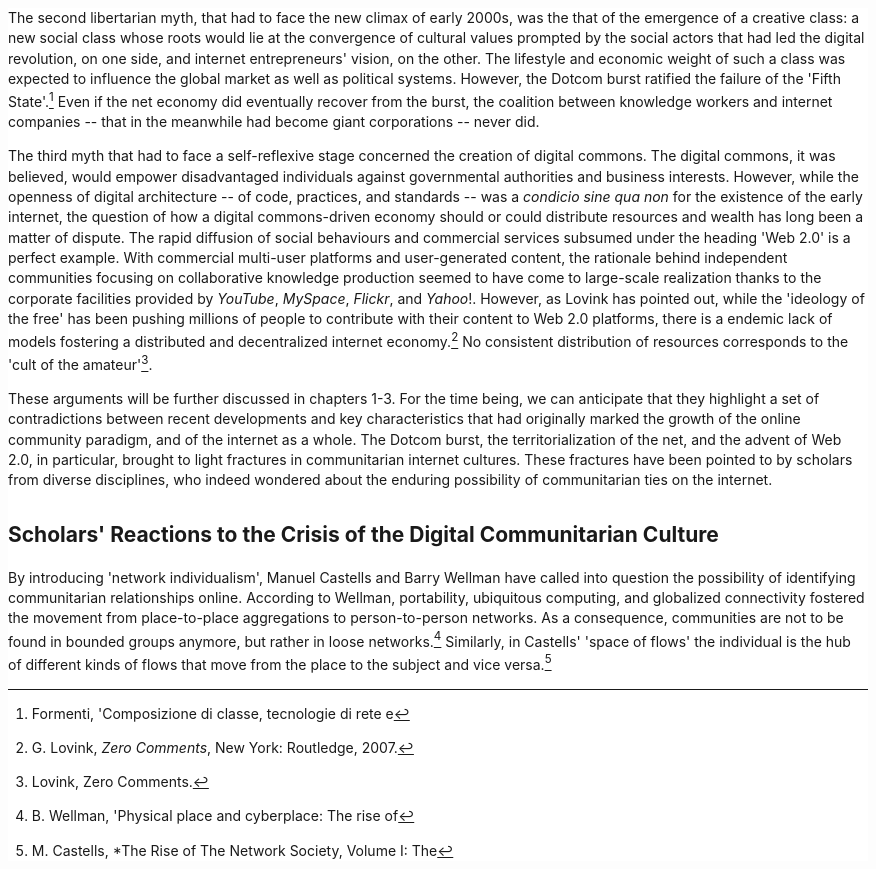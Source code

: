 The second libertarian myth, that had to face the new climax of early
2000s, was the that of the emergence of a creative class: a new social
class whose roots would lie at the convergence of cultural values
prompted by the social actors that had led the digital revolution, on
one side, and internet entrepreneurs' vision, on the other. The
lifestyle and economic weight of such a class was expected to influence
the global market as well as political systems. However, the Dotcom
burst ratified the failure of the 'Fifth State'.[^03introduction_10] Even if the net
economy did eventually recover from the burst, the coalition between
knowledge workers and internet companies -- that in the meanwhile had
become giant corporations -- never did.

The third myth that had to face a self-reflexive stage concerned the
creation of digital commons. The digital commons, it was believed, would
empower disadvantaged individuals against governmental authorities and
business interests. However, while the openness of digital architecture
-- of code, practices, and standards -- was a *condicio sine qua non*
for the existence of the early internet, the question of how a digital
commons-driven economy should or could distribute resources and wealth
has long been a matter of dispute. The rapid diffusion of social
behaviours and commercial services subsumed under the heading 'Web 2.0'
is a perfect example. With commercial multi-user platforms and
user-generated content, the rationale behind independent communities
focusing on collaborative knowledge production seemed to have come to
large-scale realization thanks to the corporate facilities provided by
*YouTube*, *MySpace*, *Flickr*, and *Yahoo*!. However, as Lovink has
pointed out, while the 'ideology of the free' has been pushing millions
of people to contribute with their content to Web 2.0 platforms, there
is a endemic lack of models fostering a distributed and decentralized
internet economy.[^03introduction_11] No consistent distribution of resources
corresponds to the 'cult of the amateur'[^03introduction_12].

These arguments will be further discussed in chapters 1-3. For the time
being, we can anticipate that they highlight a set of contradictions
between recent developments and key characteristics that had originally
marked the growth of the online community paradigm, and of the internet
as a whole. The Dotcom burst, the territorialization of the net, and the
advent of Web 2.0, in particular, brought to light fractures in
communitarian internet cultures. These fractures have been pointed to by
scholars from diverse disciplines, who indeed wondered about the
enduring possibility of communitarian ties on the internet.

## Scholars' Reactions to the Crisis of the Digital Communitarian Culture

By introducing 'network individualism', Manuel Castells and Barry
Wellman have called into question the possibility of identifying
communitarian relationships online. According to Wellman, portability,
ubiquitous computing, and globalized connectivity fostered the movement
from place-to-place aggregations to person-to-person networks. As a
consequence, communities are not to be found in bounded groups anymore,
but rather in loose networks.[^03introduction_13] Similarly, in Castells' 'space of
flows' the individual is the hub of different kinds of flows that move
from the place to the subject and vice versa.[^03introduction_14]


[^03introduction_1]: Note from the 2018 Edition. As mentioned in the Foreword, the
[^03introduction_2]: With 'communitarian', 'communalism' and 'communitarianism' I do
[^03introduction_3]: Goldsmith and Wu, Who Controls the Internet?
[^03introduction_4]: H. Jenkins, *Convergence Culture: Where Old and New Media
[^03introduction_5]: F. Turner, From Counterculture to Cyberculture: Stewart Brand, the
[^03introduction_6]: C. Formenti, 'Composizione di classe, tecnologie di rete e
[^03introduction_7]: Interview with Stalder in T. Bazzichelli, 'Stalder: il Futuro
[^03introduction_8]: M. Fuster i Morell, 'The new web communities and political
[^03introduction_9]: Goldsmith and Wu, Who Controls the Internet?
[^03introduction_10]: Formenti, 'Composizione di classe, tecnologie di rete e
[^03introduction_11]: G. Lovink, *Zero Comments*, New York: Routledge, 2007.
[^03introduction_12]: Lovink, Zero Comments.
[^03introduction_13]: B. Wellman, 'Physical place and cyberplace: The rise of
[^03introduction_14]: M. Castells, *The Rise of The Network Society, Volume I: The
[^03introduction_15]: P. Flichy, *L'imaginaire d'Internet*, Paris: La Découverte, 2001,
[^03introduction_16]: Turner, From Counterculture to Cyberculture.
[^03introduction_17]: G. Lovink and N. Rossiter, 'Dawn of the Organised Networks',
[^03introduction_18]: F. Tönnies, *Gemeinschaft und Gesellschaft,* Leipzig: Buske, 8th
[^03introduction_19]: É. Durkheim, *De la division du travail social*, Paris: PUF, 8th
[^03introduction_20]: U. Beck, The Reinvention of Politics: Rethinking Modernity in the
[^03introduction_21]: G.S. Jones, Cybersociety 2.0: Revisiting Computer-Mediated
[^03introduction_22]: G. Gasperoni, and A. Marradi. 'Metodo e tecniche nelle scienze
[^03introduction_23]: B. Latour, Reassembling the Social. An Introduction to
[^03introduction_24]: Smith, Voices from the WELL.
[^03introduction_25]: H. Rheingold, *The Virtual Community: Homesteading on the
[^03introduction_26]: I wish to thank Prof. Dieter Daniels for the suggestion of this
[^03introduction_27]: Gasperoni and Marradi, 'Metodo e tecniche nelle scienze sociali'.
[^03introduction_28]: Latour, *Reassembling the* Social, p. 34.
[^03introduction_29]: Latour, Reassembling the Social, p. 37.
[^03introduction_30]: Notably, the terms 'digital', 'virtual', 'cyber' and 'online'
[^03introduction_31]: The fluctuating meanings associated with the popular,
[^03introduction_32]: Bazzichelli, *Networking.*
[^03introduction_33]: Prix Ars Electronica (2004), *Call for Digital Communities
[^03introduction_34]: Andreas Hirsch, initiator of the competition, personal e-mail
[^03introduction_35]: A. J. Greimas and J. Courtés, *Sémiotique. Dictionnaire raisonné
[^03introduction_36]: These situations are numbered in Latour, *Reassembling the*
[^03introduction_37]: Latour, Reassembling the Social, pp. 52-58.
[^03introduction_38]: Wellman, 'Physical place and cyberplace'.
[^03introduction_39]: R.P. Weber, *Basic Content Analysis*, Newbury Park, CA: Sage